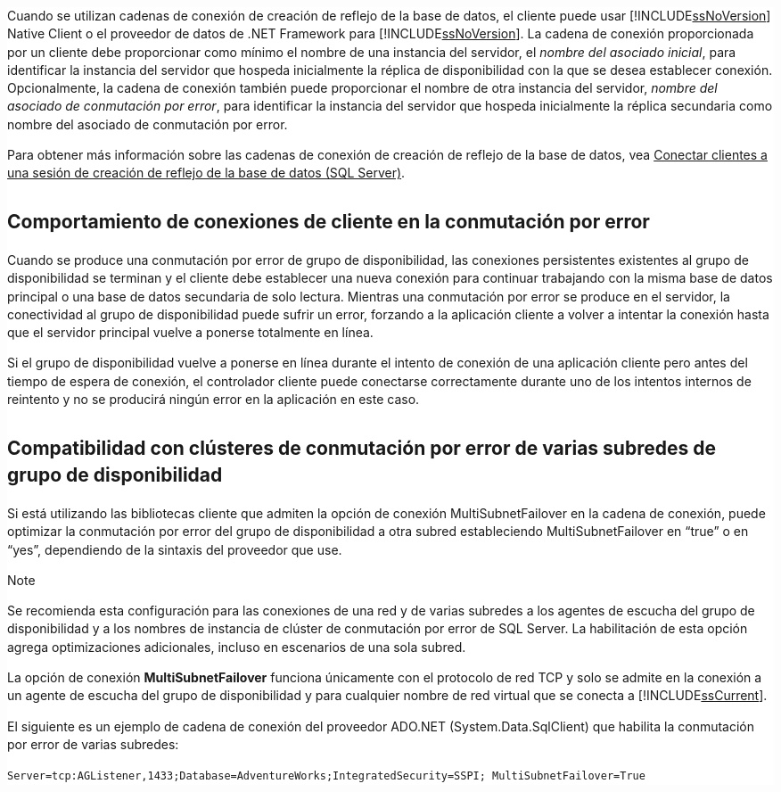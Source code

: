  Cuando se utilizan cadenas de conexión de creación de reflejo de la base de datos, el cliente puede usar [!INCLUDE[ssNoVersion](../../../includes/ssnoversion-md.md)] Native Client o el proveedor de datos de .NET Framework para [!INCLUDE[ssNoVersion](../../../includes/ssnoversion-md.md)]. La cadena de conexión proporcionada por un cliente debe proporcionar como mínimo el nombre de una instancia del servidor, el *nombre del asociado inicial*, para identificar la instancia del servidor que hospeda inicialmente la réplica de disponibilidad con la que se desea establecer conexión. Opcionalmente, la cadena de conexión también puede proporcionar el nombre de otra instancia del servidor, *nombre del asociado de conmutación por error*, para identificar la instancia del servidor que hospeda inicialmente la réplica secundaria como nombre del asociado de conmutación por error.  
  
 Para obtener más información sobre las cadenas de conexión de creación de reflejo de la base de datos, vea [Conectar clientes a una sesión de creación de reflejo de la base de datos &#40;SQL Server&#41;](../../../database-engine/database-mirroring/connect-clients-to-a-database-mirroring-session-sql-server.md).  
  
##  <a name="CCBehaviorOnFailover"></a> Comportamiento de conexiones de cliente en la conmutación por error  
 Cuando se produce una conmutación por error de grupo de disponibilidad, las conexiones persistentes existentes al grupo de disponibilidad se terminan y el cliente debe establecer una nueva conexión para continuar trabajando con la misma base de datos principal o una base de datos secundaria de solo lectura.  Mientras una conmutación por error se produce en el servidor, la conectividad al grupo de disponibilidad puede sufrir un error, forzando a la aplicación cliente a volver a intentar la conexión hasta que el servidor principal vuelve a ponerse totalmente en línea.  
  
 Si el grupo de disponibilidad vuelve a ponerse en línea durante el intento de conexión de una aplicación cliente pero antes del tiempo de espera de conexión, el controlador cliente puede conectarse correctamente durante uno de los intentos internos de reintento y no se producirá ningún error en la aplicación en este caso.  
  
##  <a name="SupportAgMultiSubnetFailover"></a> Compatibilidad con clústeres de conmutación por error de varias subredes de grupo de disponibilidad  
 Si está utilizando las bibliotecas cliente que admiten la opción de conexión MultiSubnetFailover en la cadena de conexión, puede optimizar la conmutación por error del grupo de disponibilidad a otra subred estableciendo MultiSubnetFailover en “true” o en “yes”, dependiendo de la sintaxis del proveedor que use.  
  
> [!NOTE]  
>  Se recomienda esta configuración para las conexiones de una red y de varias subredes a los agentes de escucha del grupo de disponibilidad y a los nombres de instancia de clúster de conmutación por error de SQL Server.  La habilitación de esta opción agrega optimizaciones adicionales, incluso en escenarios de una sola subred.  
  
 La opción de conexión **MultiSubnetFailover** funciona únicamente con el protocolo de red TCP y solo se admite en la conexión a un agente de escucha del grupo de disponibilidad y para cualquier nombre de red virtual que se conecta a [!INCLUDE[ssCurrent](../../../includes/sscurrent-md.md)].  
  
 El siguiente es un ejemplo de cadena de conexión del proveedor ADO.NET (System.Data.SqlClient) que habilita la conmutación por error de varias subredes:  
  
```  
Server=tcp:AGListener,1433;Database=AdventureWorks;IntegratedSecurity=SSPI; MultiSubnetFailover=True  
```  
  